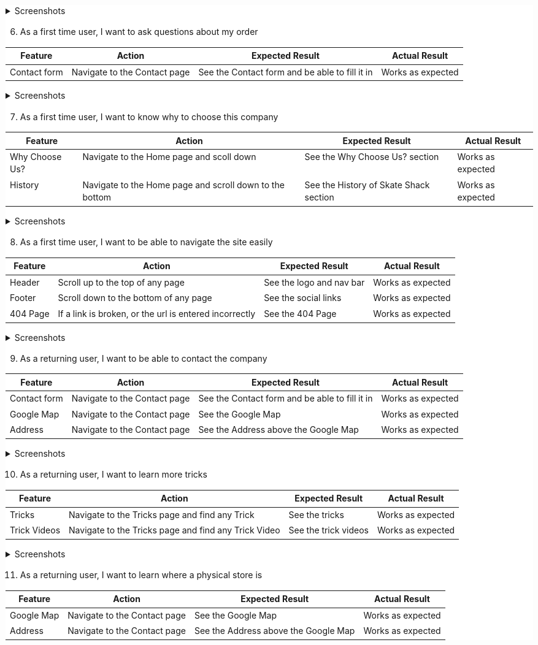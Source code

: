 <details><summary>Screenshots</Summary></details>

6. As a first time user, I want to ask questions about my order

| **Feature** | **Action** | **Expected Result** | **Actual Result** |
|-------------|------------|---------------------|-------------------|
| Contact form | Navigate to the Contact page | See the Contact form and be able to fill it in | Works as expected |

<details><summary>Screenshots</Summary></details>

7. As a first time user, I want to know why to choose this company

| **Feature** | **Action** | **Expected Result** | **Actual Result** |
|-------------|------------|---------------------|-------------------|
| Why Choose Us? | Navigate to the Home page and scoll down | See the Why Choose Us? section | Works as expected |
| History | Navigate to the Home page and scroll down to the bottom | See the History of Skate Shack section | Works as expected |

<details><summary>Screenshots</Summary></details>

8. As a first time user, I want to be able to navigate the site easily

| **Feature** | **Action** | **Expected Result** | **Actual Result** |
|-------------|------------|---------------------|-------------------|
| Header | Scroll up to the top of any page | See the logo and nav bar | Works as expected |
| Footer | Scroll down to the bottom of any page | See the social links | Works as expected |
| 404 Page | If a link is broken, or the url is entered incorrectly | See the 404 Page | Works as expected |

<details><summary>Screenshots</Summary></details>

9. As a returning user, I want to be able to contact the company

| **Feature** | **Action** | **Expected Result** | **Actual Result** |
|-------------|------------|---------------------|-------------------|
| Contact form | Navigate to the Contact page | See the Contact form and be able to fill it in | Works as expected |
| Google Map | Navigate to the Contact page | See the Google Map | Works as expected |
| Address | Navigate to the Contact page | See the Address above the Google Map | Works as expected |

<details><summary>Screenshots</Summary></details>

10. As a returning user, I want to learn more tricks

| **Feature** | **Action** | **Expected Result** | **Actual Result** |
|-------------|------------|---------------------|-------------------|
| Tricks | Navigate to the Tricks page and find any Trick | See the tricks | Works as expected |
| Trick Videos | Navigate to the Tricks page and find any Trick Video | See the trick videos | Works as expected |

<details><summary>Screenshots</Summary></details>

11. As a returning user, I want to learn where a physical store is

| **Feature** | **Action** | **Expected Result** | **Actual Result** |
|-------------|------------|---------------------|-------------------|
| Google Map | Navigate to the Contact page | See the Google Map | Works as expected |
| Address | Navigate to the Contact page | See the Address above the Google Map | Works as expected |
